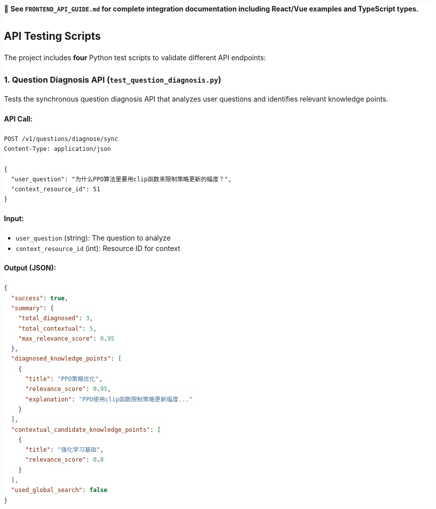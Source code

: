 📖 **See `FRONTEND_API_GUIDE.md` for complete integration documentation including React/Vue examples and TypeScript types.**

## API Testing Scripts

The project includes **four** Python test scripts to validate different API endpoints:

### 1. Question Diagnosis API (`test_question_diagnosis.py`)

Tests the synchronous question diagnosis API that analyzes user questions and identifies relevant knowledge points.

#### API Call:
```http
POST /v1/questions/diagnose/sync
Content-Type: application/json

{
  "user_question": "为什么PPO算法里要用clip函数来限制策略更新的幅度？",
  "context_resource_id": 51
}
```

#### Input:
- `user_question` (string): The question to analyze
- `context_resource_id` (int): Resource ID for context

#### Output (JSON):
```json
{
  "success": true,
  "summary": {
    "total_diagnosed": 3,
    "total_contextual": 5,
    "max_relevance_score": 0.95
  },
  "diagnosed_knowledge_points": [
    {
      "title": "PPO策略优化",
      "relevance_score": 0.95,
      "explanation": "PPO使用clip函数限制策略更新幅度..."
    }
  ],
  "contextual_candidate_knowledge_points": [
    {
      "title": "强化学习基础",
      "relevance_score": 0.8
    }
  ],
  "used_global_search": false
}
```
